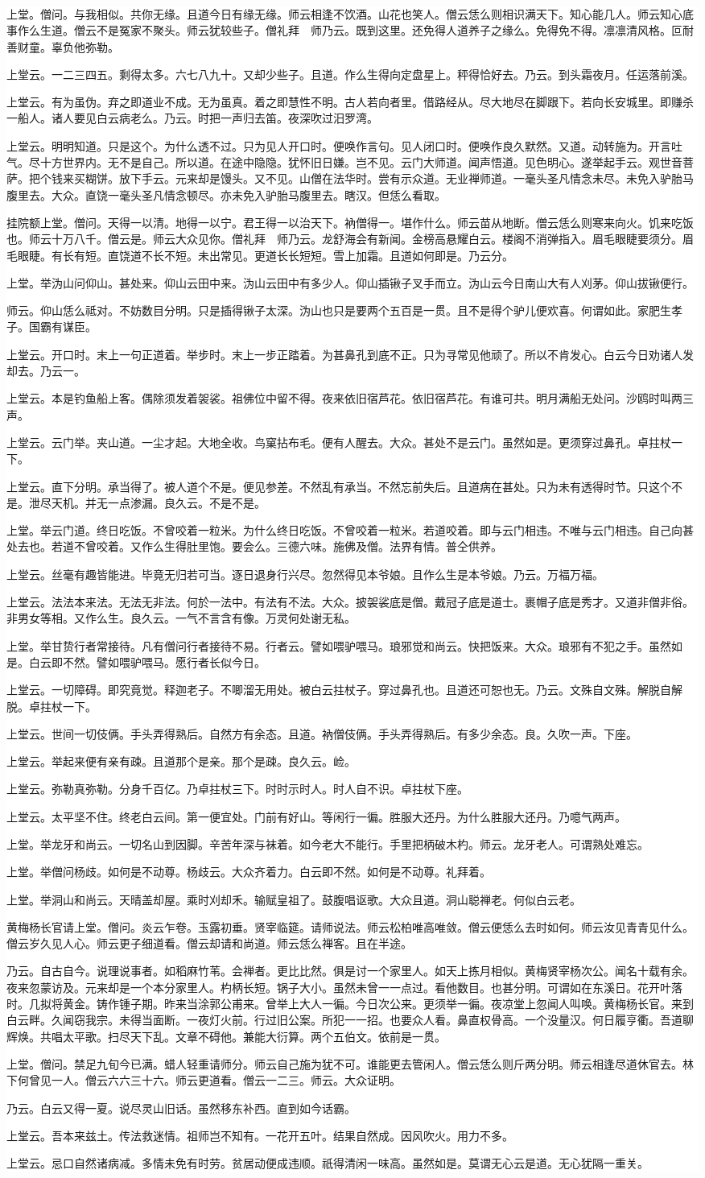 上堂。僧问。与我相似。共你无缘。且道今日有缘无缘。师云相逢不饮酒。山花也笑人。僧云恁么则相识满天下。知心能几人。师云知心底事作么生道。僧云不是冤家不聚头。师云犹较些子。僧礼拜　师乃云。既到这里。还免得人道养子之缘么。免得免不得。凛凛清风格。叵耐善财童。辜负他弥勒。  

上堂云。一二三四五。剩得太多。六七八九十。又却少些子。且道。作么生得向定盘星上。秤得恰好去。乃云。到头霜夜月。任运落前溪。  

上堂云。有为虽伪。弃之即道业不成。无为虽真。着之即慧性不明。古人若向者里。借路经从。尽大地尽在脚跟下。若向长安城里。即赚杀一船人。诸人要见白云病老么。乃云。时把一声归去笛。夜深吹过汨罗湾。  

上堂云。明明知道。只是这个。为什么透不过。只为见人开口时。便唤作言句。见人闭口时。便唤作良久默然。又道。动转施为。开言吐气。尽十方世界内。无不是自己。所以道。在途中隐隐。犹怀旧日嫌。岂不见。云门大师道。闻声悟道。见色明心。遂举起手云。观世音菩萨。把个钱来买糊饼。放下手云。元来却是馒头。又不见。山僧在法华时。尝有示众道。无业禅师道。一毫头圣凡情念未尽。未免入驴胎马腹里去。大众。直饶一毫头圣凡情念顿尽。亦未免入驴胎马腹里去。瞎汉。但恁么看取。  

挂院额上堂。僧问。天得一以清。地得一以宁。君王得一以治天下。衲僧得一。堪作什么。师云苗从地断。僧云恁么则寒来向火。饥来吃饭也。师云十万八千。僧云是。师云大众见你。僧礼拜　师乃云。龙舒海会有新闻。金榜高悬耀白云。楼阁不消弹指入。眉毛眼睫要须分。眉毛眼睫。有长有短。直饶道不长不短。未出常见。更道长长短短。雪上加霜。且道如何即是。乃云分。  

上堂。举沩山问仰山。甚处来。仰山云田中来。沩山云田中有多少人。仰山插锹子叉手而立。沩山云今日南山大有人刈茅。仰山拔锹便行。  

师云。仰山恁么祗对。不妨数目分明。只是插得锹子太深。沩山也只是要两个五百是一贯。且不是得个驴儿便欢喜。何谓如此。家肥生孝子。国霸有谋臣。  

上堂云。开口时。末上一句正道着。举步时。末上一步正踏着。为甚鼻孔到底不正。只为寻常见他顽了。所以不肯发心。白云今日劝诸人发却去。乃云一。  

上堂云。本是钓鱼船上客。偶除须发着袈裟。祖佛位中留不得。夜来依旧宿芦花。依旧宿芦花。有谁可共。明月满船无处问。沙鸥时叫两三声。  

上堂云。云门举。夹山道。一尘才起。大地全收。鸟窠拈布毛。便有人醒去。大众。甚处不是云门。虽然如是。更须穿过鼻孔。卓拄杖一下。  

上堂云。直下分明。承当得了。被人道个不是。便见参差。不然乱有承当。不然忘前失后。且道病在甚处。只为未有透得时节。只这个不是。泄尽天机。并无一点渗漏。良久云。不是不是。  

上堂。举云门道。终日吃饭。不曾咬着一粒米。为什么终日吃饭。不曾咬着一粒米。若道咬着。即与云门相违。不唯与云门相违。自己向甚处去也。若道不曾咬着。又作么生得肚里饱。要会么。三德六味。施佛及僧。法界有情。普仝供养。  

上堂云。丝毫有趣皆能进。毕竟无归若可当。逐日退身行兴尽。忽然得见本爷娘。且作么生是本爷娘。乃云。万福万福。  

上堂云。法法本来法。无法无非法。何於一法中。有法有不法。大众。披袈裟底是僧。戴冠子底是道士。裹帽子底是秀才。又道非僧非俗。非男女等相。又作么生。良久云。一气不言含有像。万灵何处谢无私。  

上堂。举甘贽行者常接待。凡有僧问行者接待不易。行者云。譬如喂驴喂马。琅邪觉和尚云。快把饭来。大众。琅邪有不犯之手。虽然如是。白云即不然。譬如喂驴喂马。愿行者长似今日。  

上堂云。一切障碍。即究竟觉。释迦老子。不唧溜无用处。被白云拄杖子。穿过鼻孔也。且道还可恕也无。乃云。文殊自文殊。解脱自解脱。卓拄杖一下。  

上堂云。世间一切伎俩。手头弄得熟后。自然方有余态。且道。衲僧伎俩。手头弄得熟后。有多少余态。良。久吹一声。下座。  

上堂云。举起来便有亲有疎。且道那个是亲。那个是疎。良久云。崄。  

上堂云。弥勒真弥勒。分身千百亿。乃卓拄杖三下。时时示时人。时人自不识。卓拄杖下座。  

上堂云。太平坚不住。终老白云间。第一便宜处。门前有好山。等闲行一徧。胜服大还丹。为什么胜服大还丹。乃噫气两声。  

上堂。举龙牙和尚云。一切名山到因脚。辛苦年深与袜着。如今老大不能行。手里把柄破木杓。师云。龙牙老人。可谓熟处难忘。  

上堂。举僧问杨歧。如何是不动尊。杨歧云。大众齐着力。白云即不然。如何是不动尊。礼拜着。  

上堂。举洞山和尚云。天晴盖却屋。乘时刈却禾。输赋皇祖了。鼓腹唱讴歌。大众且道。洞山聪禅老。何似白云老。  

黄梅杨长官请上堂。僧问。炎云乍卷。玉露初垂。贤宰临筵。请师说法。师云松柏唯高唯敛。僧云便恁么去时如何。师云汝见青青见什么。僧云岁久见人心。师云更子细道看。僧云却请和尚道。师云恁么禅客。且在半途。  

乃云。自古自今。说理说事者。如稻麻竹苇。会禅者。更比比然。俱是讨一个家里人。如天上拣月相似。黄梅贤宰杨次公。闻名十载有余。夜来忽蒙访及。元来却是一个本分家里人。杓柄长短。锅子大小。虽然未曾一一点过。看他数目。也甚分明。可谓如在东溪日。花开叶落时。几拟将黄金。铸作锺子期。昨来当涂郭公甫来。曾举上大人一徧。今日次公来。更须举一徧。夜凉堂上忽闻人叫唤。黄梅杨长官。来到白云畔。久闻窃我宗。未得当面断。一夜灯火前。行过旧公案。所犯一一招。也要众人看。鼻直权骨高。一个没量汉。何日履亨衢。吾道聊辉焕。共唱太平歌。扫尽天下乱。文章不碍他。兼能大衍算。两个五伯文。依前是一贯。  

上堂。僧问。禁足九旬今已满。蜡人轻重请师分。师云自己施为犹不可。谁能更去管闲人。僧云恁么则斤两分明。师云相逢尽道休官去。林下何曾见一人。僧云六六三十六。师云更道看。僧云一二三。师云。大众证明。  

乃云。白云又得一夏。说尽灵山旧话。虽然移东补西。直到如今话霸。  

上堂云。吾本来兹土。传法救迷情。祖师岂不知有。一花开五叶。结果自然成。因风吹火。用力不多。  

上堂云。忌口自然诸病减。多情未免有时劳。贫居动便成违顺。祇得清闲一味高。虽然如是。莫谓无心云是道。无心犹隔一重关。  
